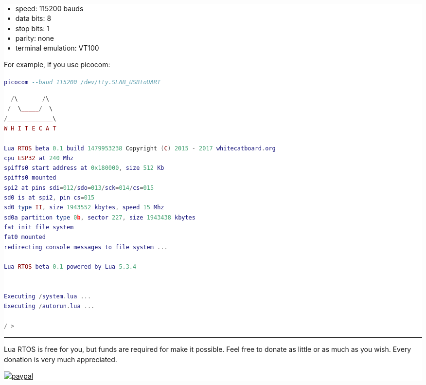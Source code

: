    * speed: 115200 bauds
   * data bits: 8
   * stop bits: 1
   * parity: none
   * terminal emulation: VT100

   For example, if you use picocom:
   
   ```lua
   picocom --baud 115200 /dev/tty.SLAB_USBtoUART
   ```
   
   ```lua
     /\       /\
    /  \_____/  \
   /_____________\
   W H I T E C A T

   Lua RTOS beta 0.1 build 1479953238 Copyright (C) 2015 - 2017 whitecatboard.org
   cpu ESP32 at 240 Mhz
   spiffs0 start address at 0x180000, size 512 Kb
   spiffs0 mounted
   spi2 at pins sdi=012/sdo=013/sck=014/cs=015
   sd0 is at spi2, pin cs=015
   sd0 type II, size 1943552 kbytes, speed 15 Mhz
   sd0a partition type 0b, sector 227, size 1943438 kbytes
   fat init file system
   fat0 mounted
   redirecting console messages to file system ...

   Lua RTOS beta 0.1 powered by Lua 5.3.4
   

   Executing /system.lua ...
   Executing /autorun.lua ...

   / > 
   ```

---
Lua RTOS is free for you, but funds are required for make it possible. Feel free to donate as little or as much as you wish. Every donation is very much appreciated.

[![paypal](https://www.paypalobjects.com/en_US/i/btn/btn_donateCC_LG.gif)](https://www.paypal.com/cgi-bin/webscr?cmd=_s-xclick&hosted_button_id=M8BG7JGEPZUP6&lc=US)
